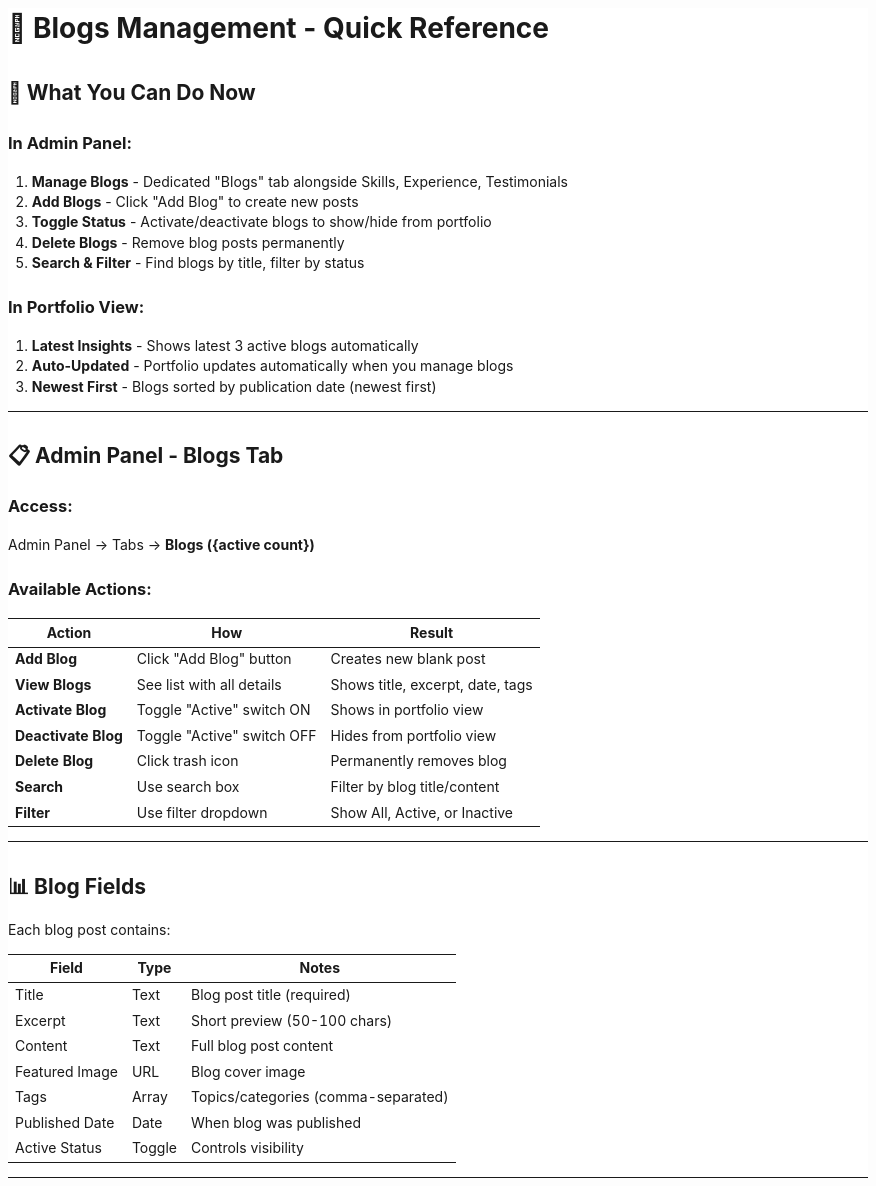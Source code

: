 # 📝 Blogs Management - Quick Reference

## 🎯 What You Can Do Now

### In Admin Panel:
1. **Manage Blogs** - Dedicated "Blogs" tab alongside Skills, Experience, Testimonials
2. **Add Blogs** - Click "Add Blog" to create new posts
3. **Toggle Status** - Activate/deactivate blogs to show/hide from portfolio
4. **Delete Blogs** - Remove blog posts permanently
5. **Search & Filter** - Find blogs by title, filter by status

### In Portfolio View:
1. **Latest Insights** - Shows latest 3 active blogs automatically
2. **Auto-Updated** - Portfolio updates automatically when you manage blogs
3. **Newest First** - Blogs sorted by publication date (newest first)

---

## 📋 Admin Panel - Blogs Tab

### Access:
Admin Panel → Tabs → **Blogs ({active count})**

### Available Actions:

| Action | How | Result |
|--------|-----|--------|
| **Add Blog** | Click "Add Blog" button | Creates new blank post |
| **View Blogs** | See list with all details | Shows title, excerpt, date, tags |
| **Activate Blog** | Toggle "Active" switch ON | Shows in portfolio view |
| **Deactivate Blog** | Toggle "Active" switch OFF | Hides from portfolio view |
| **Delete Blog** | Click trash icon | Permanently removes blog |
| **Search** | Use search box | Filter by blog title/content |
| **Filter** | Use filter dropdown | Show All, Active, or Inactive |

---

## 📊 Blog Fields

Each blog post contains:

| Field | Type | Notes |
|-------|------|-------|
| Title | Text | Blog post title (required) |
| Excerpt | Text | Short preview (50-100 chars) |
| Content | Text | Full blog post content |
| Featured Image | URL | Blog cover image |
| Tags | Array | Topics/categories (comma-separated) |
| Published Date | Date | When blog was published |
| Active Status | Toggle | Controls visibility |

---